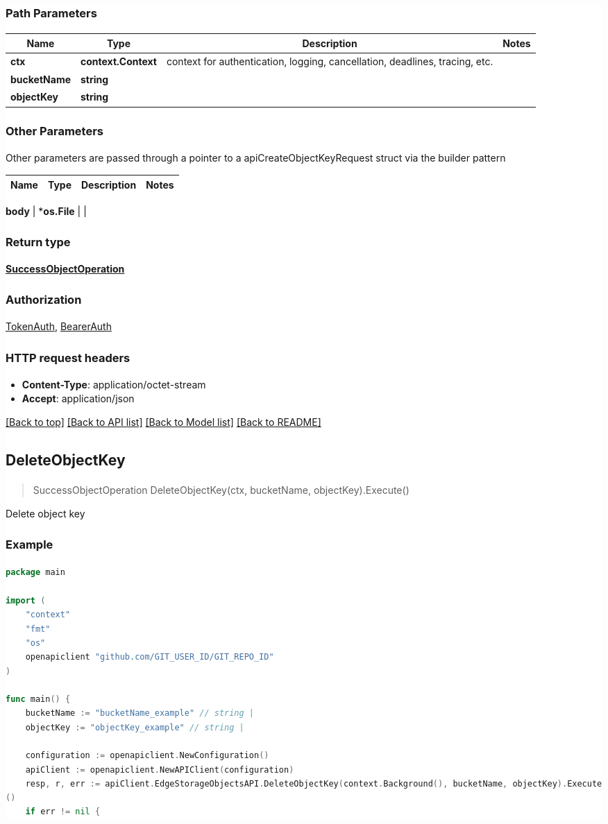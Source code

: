 ### Path Parameters


Name | Type | Description  | Notes
------------- | ------------- | ------------- | -------------
**ctx** | **context.Context** | context for authentication, logging, cancellation, deadlines, tracing, etc.
**bucketName** | **string** |  | 
**objectKey** | **string** |  | 

### Other Parameters

Other parameters are passed through a pointer to a apiCreateObjectKeyRequest struct via the builder pattern


Name | Type | Description  | Notes
------------- | ------------- | ------------- | -------------


 **body** | ***os.File** |  | 

### Return type

[**SuccessObjectOperation**](SuccessObjectOperation.md)

### Authorization

[TokenAuth](../README.md#TokenAuth), [BearerAuth](../README.md#BearerAuth)

### HTTP request headers

- **Content-Type**: application/octet-stream
- **Accept**: application/json

[[Back to top]](#) [[Back to API list]](../README.md#documentation-for-api-endpoints)
[[Back to Model list]](../README.md#documentation-for-models)
[[Back to README]](../README.md)


## DeleteObjectKey

> SuccessObjectOperation DeleteObjectKey(ctx, bucketName, objectKey).Execute()

Delete object key



### Example

```go
package main

import (
	"context"
	"fmt"
	"os"
	openapiclient "github.com/GIT_USER_ID/GIT_REPO_ID"
)

func main() {
	bucketName := "bucketName_example" // string | 
	objectKey := "objectKey_example" // string | 

	configuration := openapiclient.NewConfiguration()
	apiClient := openapiclient.NewAPIClient(configuration)
	resp, r, err := apiClient.EdgeStorageObjectsAPI.DeleteObjectKey(context.Background(), bucketName, objectKey).Execute()
	if err != nil {
```